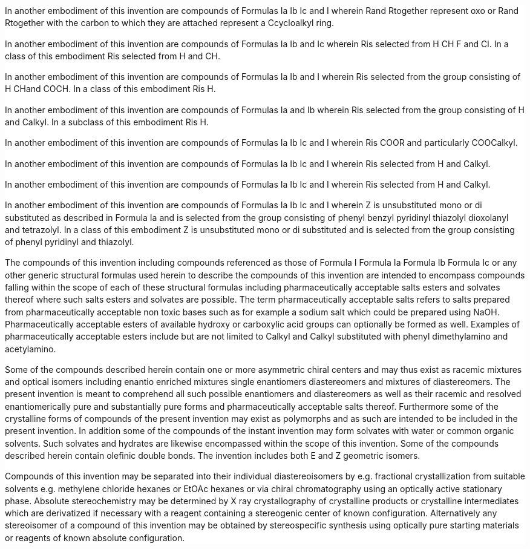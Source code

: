 In another embodiment of this invention are compounds of Formulas Ia Ib Ic and I wherein Rand Rtogether represent oxo or Rand Rtogether with the carbon to which they are attached represent a Ccycloalkyl ring.

In another embodiment of this invention are compounds of Formulas Ia Ib and Ic wherein Ris selected from H CH F and Cl. In a class of this embodiment Ris selected from H and CH.

In another embodiment of this invention are compounds of Formulas Ia Ib and I wherein Ris selected from the group consisting of H CHand COCH. In a class of this embodiment Ris H.

In another embodiment of this invention are compounds of Formulas Ia and Ib wherein Ris selected from the group consisting of H and Calkyl. In a subclass of this embodiment Ris H.

In another embodiment of this invention are compounds of Formulas Ia Ib Ic and I wherein Ris COOR and particularly COOCalkyl.

In another embodiment of this invention are compounds of Formulas Ia Ib Ic and I wherein Ris selected from H and Calkyl.

In another embodiment of this invention are compounds of Formulas Ia Ib Ic and I wherein Ris selected from H and Calkyl.

In another embodiment of this invention are compounds of Formulas Ia Ib Ic and I wherein Z is unsubstituted mono or di substituted as described in Formula Ia and is selected from the group consisting of phenyl benzyl pyridinyl thiazolyl dioxolanyl and tetrazolyl. In a class of this embodiment Z is unsubstituted mono or di substituted and is selected from the group consisting of phenyl pyridinyl and thiazolyl.

The compounds of this invention including compounds referenced as those of Formula I Formula Ia Formula Ib Formula Ic or any other generic structural formulas used herein to describe the compounds of this invention are intended to encompass compounds falling within the scope of each of these structural formulas including pharmaceutically acceptable salts esters and solvates thereof where such salts esters and solvates are possible. The term pharmaceutically acceptable salts refers to salts prepared from pharmaceutically acceptable non toxic bases such as for example a sodium salt which could be prepared using NaOH. Pharmaceutically acceptable esters of available hydroxy or carboxylic acid groups can optionally be formed as well. Examples of pharmaceutically acceptable esters include but are not limited to Calkyl and Calkyl substituted with phenyl dimethylamino and acetylamino.

Some of the compounds described herein contain one or more asymmetric chiral centers and may thus exist as racemic mixtures and optical isomers including enantio enriched mixtures single enantiomers diastereomers and mixtures of diastereomers. The present invention is meant to comprehend all such possible enantiomers and diastereomers as well as their racemic and resolved enantiomerically pure and substantially pure forms and pharmaceutically acceptable salts thereof. Furthermore some of the crystalline forms of compounds of the present invention may exist as polymorphs and as such are intended to be included in the present invention. In addition some of the compounds of the instant invention may form solvates with water or common organic solvents. Such solvates and hydrates are likewise encompassed within the scope of this invention. Some of the compounds described herein contain olefinic double bonds. The invention includes both E and Z geometric isomers.

Compounds of this invention may be separated into their individual diastereoisomers by e.g. fractional crystallization from suitable solvents e.g. methylene chloride hexanes or EtOAc hexanes or via chiral chromatography using an optically active stationary phase. Absolute stereochemistry may be determined by X ray crystallography of crystalline products or crystalline intermediates which are derivatized if necessary with a reagent containing a stereogenic center of known configuration. Alternatively any stereoisomer of a compound of this invention may be obtained by stereospecific synthesis using optically pure starting materials or reagents of known absolute configuration.
